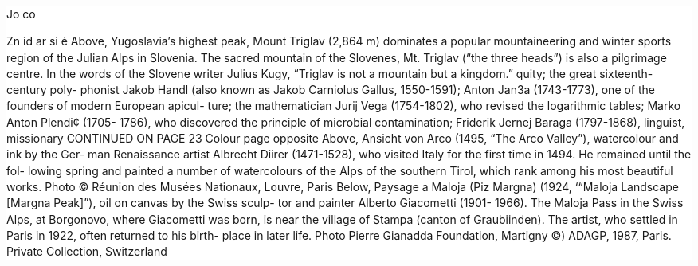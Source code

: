Jo
co
 
Zn
id
ar
si
é 
Above, Yugoslavia’s highest peak, Mount 
Triglav (2,864 m) dominates a popular 
mountaineering and winter sports region 
of the Julian Alps in Slovenia. The sacred 
mountain of the Slovenes, Mt. Triglav (“the 
three heads”) is also a pilgrimage centre. 
In the words of the Slovene writer Julius 
Kugy, “Triglav is not a mountain but a 
kingdom.” 
quity; the great sixteenth-century poly- 
phonist Jakob Handl (also known as 
Jakob Carniolus Gallus, 1550-1591); 
Anton Jan3a (1743-1773), one of the 
founders of modern European apicul- 
ture; the mathematician Jurij Vega 
(1754-1802), who revised the logarithmic 
tables; Marko Anton Plendi¢ (1705- 
1786), who discovered the principle of 
microbial contamination; Friderik Jernej 
Baraga (1797-1868), linguist, missionary 
CONTINUED ON PAGE 23 
Colour page opposite 
Above, Ansicht von Arco (1495, “The Arco 
Valley”), watercolour and ink by the Ger- 
man Renaissance artist Albrecht Diirer 
(1471-1528), who visited Italy for the first 
time in 1494. He remained until the fol- 
lowing spring and painted a number of 
watercolours of the Alps of the southern 
Tirol, which rank among his most beautiful 
works. 
Photo © Réunion des Musées Nationaux, Louvre, Paris 
Below, Paysage a Maloja (Piz Margna) 
(1924, ‘“Maloja Landscape [Margna 
Peak]”), oil on canvas by the Swiss sculp- 
tor and painter Alberto Giacometti (1901- 
1966). The Maloja Pass in the Swiss Alps, 
at Borgonovo, where Giacometti was born, 
is near the village of Stampa (canton of 
Graubiinden). The artist, who settled in 
Paris in 1922, often returned to his birth- 
place in later life. 
Photo Pierre Gianadda Foundation, Martigny ©) ADAGP, 
1987, Paris. Private Collection, Switzerland
